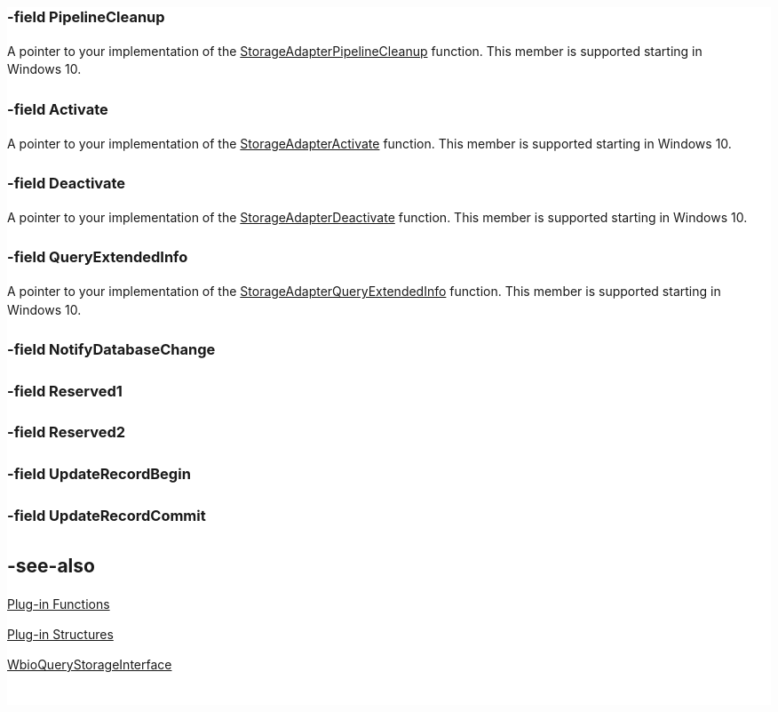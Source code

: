 ### -field PipelineCleanup

A pointer to your implementation of the <a href="https://msdn.microsoft.com/4F75BCE0-173F-48F3-B4DD-A6AE1AFD4EA5">StorageAdapterPipelineCleanup</a> function. This member is supported starting in Windows 10.


### -field Activate

A pointer to your implementation of the <a href="https://msdn.microsoft.com/2E9B5191-94F2-4954-BE3A-78803ABBAD07">StorageAdapterActivate</a> function. This member is supported starting in Windows 10.


### -field Deactivate

A pointer to your implementation of the <a href="https://msdn.microsoft.com/95AAEE98-2DA6-4A2C-BF0C-DBE193346FE1">StorageAdapterDeactivate</a> function. This member is supported starting in Windows 10.


### -field QueryExtendedInfo

A pointer to your implementation of the <a href="https://msdn.microsoft.com/BCA55006-73F4-4845-84B3-34A6255D673F">StorageAdapterQueryExtendedInfo</a> function. This member is supported starting in Windows 10.


### -field NotifyDatabaseChange

 


### -field Reserved1

 


### -field Reserved2

 


### -field UpdateRecordBegin

 


### -field UpdateRecordCommit

 




## -see-also




<a href="https://msdn.microsoft.com/5f04d912-f9bc-41d4-aa9e-b843e4b5a994">Plug-in Functions</a>



<a href="https://msdn.microsoft.com/64fb908c-72c2-4639-a2f6-77ede080512c">Plug-in Structures</a>



<a href="https://msdn.microsoft.com/ff7297ee-8d0a-41f4-8abf-66ab5163dae7">WbioQueryStorageInterface</a>
 

 

